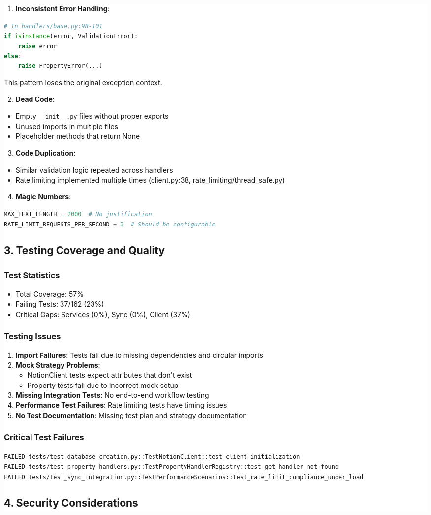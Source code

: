 1. **Inconsistent Error Handling**:
```python
# In handlers/base.py:98-101
if isinstance(error, ValidationError):
    raise error
else:
    raise PropertyError(...)
```
This pattern loses the original exception context.

2. **Dead Code**:
- Empty `__init__.py` files without proper exports
- Unused imports in multiple files
- Placeholder methods that return None

3. **Code Duplication**:
- Similar validation logic repeated across handlers
- Rate limiting implemented multiple times (client.py:38, rate_limiting/thread_safe.py)

4. **Magic Numbers**:
```python
MAX_TEXT_LENGTH = 2000  # No justification
RATE_LIMIT_REQUESTS_PER_SECOND = 3  # Should be configurable
```

## 3. Testing Coverage and Quality

### Test Statistics
- Total Coverage: 57%
- Failing Tests: 37/162 (23%)
- Critical Gaps: Services (0%), Sync (0%), Client (37%)

### Testing Issues

1. **Import Failures**: Tests fail due to missing dependencies and circular imports
2. **Mock Strategy Problems**: 
   - NotionClient tests expect attributes that don't exist
   - Property tests fail due to incorrect mock setup
3. **Missing Integration Tests**: No end-to-end workflow testing
4. **Performance Test Failures**: Rate limiting tests have timing issues
5. **No Test Documentation**: Missing test plan and strategy documentation

### Critical Test Failures
```
FAILED tests/test_database_creation.py::TestNotionClient::test_client_initialization
FAILED tests/test_property_handlers.py::TestPropertyHandlerRegistry::test_get_handler_not_found
FAILED tests/test_sync_integration.py::TestPerformanceScenarios::test_rate_limit_compliance_under_load
```

## 4. Security Considerations
